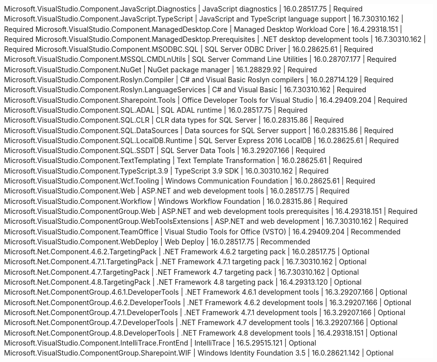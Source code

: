 Microsoft.VisualStudio.Component.JavaScript.Diagnostics | JavaScript diagnostics | 16.0.28517.75 | Required
Microsoft.VisualStudio.Component.JavaScript.TypeScript | JavaScript and TypeScript language support | 16.7.30310.162 | Required
Microsoft.VisualStudio.Component.ManagedDesktop.Core | Managed Desktop Workload Core | 16.4.29318.151 | Required
Microsoft.VisualStudio.Component.ManagedDesktop.Prerequisites | .NET desktop development tools | 16.7.30310.162 | Required
Microsoft.VisualStudio.Component.MSODBC.SQL | SQL Server ODBC Driver | 16.0.28625.61 | Required
Microsoft.VisualStudio.Component.MSSQL.CMDLnUtils | SQL Server Command Line Utilities | 16.0.28707.177 | Required
Microsoft.VisualStudio.Component.NuGet | NuGet package manager | 16.1.28829.92 | Required
Microsoft.VisualStudio.Component.Roslyn.Compiler | C# and Visual Basic Roslyn compilers | 16.0.28714.129 | Required
Microsoft.VisualStudio.Component.Roslyn.LanguageServices | C# and Visual Basic | 16.7.30310.162 | Required
Microsoft.VisualStudio.Component.Sharepoint.Tools | Office Developer Tools for Visual Studio | 16.4.29409.204 | Required
Microsoft.VisualStudio.Component.SQL.ADAL | SQL ADAL runtime | 16.0.28517.75 | Required
Microsoft.VisualStudio.Component.SQL.CLR | CLR data types for SQL Server | 16.0.28315.86 | Required
Microsoft.VisualStudio.Component.SQL.DataSources | Data sources for SQL Server support | 16.0.28315.86 | Required
Microsoft.VisualStudio.Component.SQL.LocalDB.Runtime | SQL Server Express 2016 LocalDB | 16.0.28625.61 | Required
Microsoft.VisualStudio.Component.SQL.SSDT | SQL Server Data Tools | 16.3.29207.166 | Required
Microsoft.VisualStudio.Component.TextTemplating | Text Template Transformation | 16.0.28625.61 | Required
Microsoft.VisualStudio.Component.TypeScript.3.9 | TypeScript 3.9 SDK | 16.0.30310.162 | Required
Microsoft.VisualStudio.Component.Wcf.Tooling | Windows Communication Foundation | 16.0.28625.61 | Required
Microsoft.VisualStudio.Component.Web | ASP.NET and web development tools | 16.0.28517.75 | Required
Microsoft.VisualStudio.Component.Workflow | Windows Workflow Foundation | 16.0.28315.86 | Required
Microsoft.VisualStudio.ComponentGroup.Web | ASP.NET and web development tools prerequisites | 16.4.29318.151 | Required
Microsoft.VisualStudio.ComponentGroup.WebToolsExtensions | ASP.NET and web development | 16.7.30310.162 | Required
Microsoft.VisualStudio.Component.TeamOffice | Visual Studio Tools for Office (VSTO) | 16.4.29409.204 | Recommended
Microsoft.VisualStudio.Component.WebDeploy | Web Deploy | 16.0.28517.75 | Recommended
Microsoft.Net.Component.4.6.2.TargetingPack | .NET Framework 4.6.2 targeting pack | 16.0.28517.75 | Optional
Microsoft.Net.Component.4.7.1.TargetingPack | .NET Framework 4.7.1 targeting pack | 16.7.30310.162 | Optional
Microsoft.Net.Component.4.7.TargetingPack | .NET Framework 4.7 targeting pack | 16.7.30310.162 | Optional
Microsoft.Net.Component.4.8.TargetingPack | .NET Framework 4.8 targeting pack | 16.4.29313.120 | Optional
Microsoft.Net.ComponentGroup.4.6.1.DeveloperTools | .NET Framework 4.6.1 development tools | 16.3.29207.166 | Optional
Microsoft.Net.ComponentGroup.4.6.2.DeveloperTools | .NET Framework 4.6.2 development tools | 16.3.29207.166 | Optional
Microsoft.Net.ComponentGroup.4.7.1.DeveloperTools | .NET Framework 4.7.1 development tools | 16.3.29207.166 | Optional
Microsoft.Net.ComponentGroup.4.7.DeveloperTools | .NET Framework 4.7 development tools | 16.3.29207.166 | Optional
Microsoft.Net.ComponentGroup.4.8.DeveloperTools | .NET Framework 4.8 development tools | 16.4.29318.151 | Optional
Microsoft.VisualStudio.Component.IntelliTrace.FrontEnd | IntelliTrace | 16.5.29515.121 | Optional
Microsoft.VisualStudio.ComponentGroup.Sharepoint.WIF | Windows Identity Foundation 3.5 | 16.0.28621.142 | Optional
